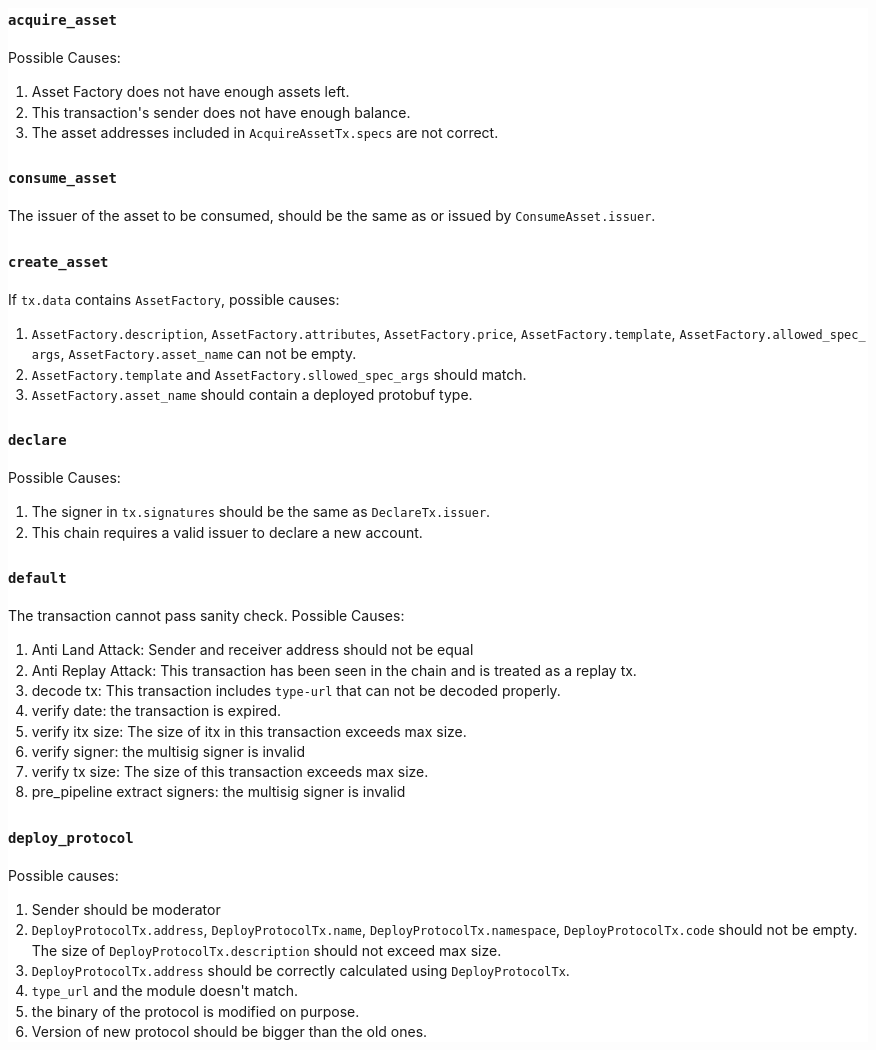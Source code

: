 ### `acquire_asset`

Possible Causes:

1. Asset Factory does not have enough assets left.
2. This transaction's sender does not have enough balance.
3. The asset addresses included in `AcquireAssetTx.specs` are not correct.

### `consume_asset`

The issuer of the asset to be consumed, should be the same as or issued by `ConsumeAsset.issuer`.

### `create_asset`

If `tx.data` contains `AssetFactory`, possible causes:

1. `AssetFactory.description`, `AssetFactory.attributes`, `AssetFactory.price`, `AssetFactory.template`, `AssetFactory.allowed_spec_args`, `AssetFactory.asset_name` can not be empty.
2. `AssetFactory.template` and `AssetFactory.sllowed_spec_args` should match.
3. `AssetFactory.asset_name` should contain a deployed protobuf type.

### `declare`

Possible Causes:

1. The signer in `tx.signatures` should be the same as `DeclareTx.issuer`.
2. This chain requires a valid issuer to declare a new account.

### `default`

The transaction cannot pass sanity check. Possible Causes:

1. Anti Land Attack: Sender and receiver address should not be equal
2. Anti Replay Attack: This transaction has been seen in the chain and is treated as a replay tx.
3. decode tx: This transaction includes `type-url` that can not be decoded properly.
4. verify date: the transaction is expired.
5. verify itx size: The size of itx in this transaction exceeds max size.
6. verify signer: the multisig signer is invalid
7. verify tx size: The size of this transaction exceeds max size.
8. pre_pipeline extract signers: the multisig signer is invalid

### `deploy_protocol`

Possible causes:

1. Sender should be moderator
2. `DeployProtocolTx.address`, `DeployProtocolTx.name`, `DeployProtocolTx.namespace`, `DeployProtocolTx.code` should not be empty. The size of `DeployProtocolTx.description` should not exceed max size.
3. `DeployProtocolTx.address` should be correctly calculated using `DeployProtocolTx`.
4. `type_url` and the module doesn't match.
5. the binary of the protocol is modified on purpose.
6. Version of new protocol should be bigger than the old ones.
